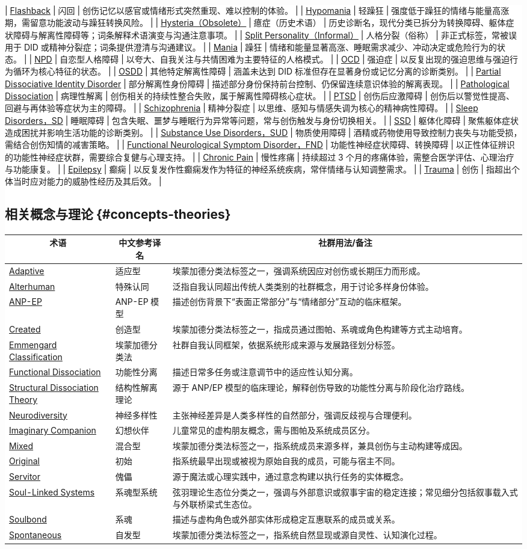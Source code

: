 | [Flashback](entries/Flashback.md) | 闪回 | 创伤记忆以感官或情绪形式突然重现、难以控制的体验。 |
| [Hypomania](entries/Hypomania.md) | 轻躁狂 | 强度低于躁狂的情绪与能量高涨期，需留意功能波动与躁狂转换风险。 |
| [Hysteria（Obsolete）](entries/Hysteria.md) | 癔症（历史术语） | 历史诊断名，现代分类已拆分为转换障碍、躯体症状障碍与解离性障碍等；词条解释术语演变与沟通注意事项。 |
| [Split Personality（Informal）](entries/Split-Personality.md) | 人格分裂（俗称） | 非正式标签，常被误用于 DID 或精神分裂症；词条提供澄清与沟通建议。 |
| [Mania](entries/Mania.md) | 躁狂 | 情绪和能量显著高涨、睡眠需求减少、冲动决定或危险行为的状态。 |
| [NPD](entries/Narcissistic-Personality-Disorder-NPD.md) | 自恋型人格障碍 | 以夸大、自我关注与共情困难为主要特征的人格模式。 |
| [OCD](entries/OCD.md) | 强迫症 | 以反复出现的强迫思维与强迫行为循环为核心特征的状态。 |
| [OSDD](entries/OSDD.md) | 其他特定解离性障碍 | 涵盖未达到 DID 标准但存在显著身份或记忆分离的诊断类别。 |
| [Partial Dissociative Identity Disorder](entries/Partial-Dissociative-Identity-Disorder-PDID.md) | 部分解离性身份障碍 | 描述部分身份保持前台控制、仍保留连续意识体验的解离表现。 |
| [Pathological Dissociation](entries/Dissociative-Disorders.md) | 病理性解离 | 创伤相关的持续性整合失败，属于解离性障碍核心症状。 |
| [PTSD](entries/PTSD.md) | 创伤后应激障碍 | 创伤后以警觉性提高、回避与再体验等症状为主的障碍。 |
| [Schizophrenia](entries/Schizophrenia-SC.md) | 精神分裂症 | 以思维、感知与情感失调为核心的精神病性障碍。 |
| [Sleep Disorders，SD](entries/Sleep-Disorders-SD.md) | 睡眠障碍 | 包含失眠、噩梦与睡眠行为异常等问题，常与创伤触发与身份切换相关。 |
| [SSD](entries/Somatic-Symptom-Disorder-SSD.md) | 躯体化障碍 | 聚焦躯体症状造成困扰并影响生活功能的诊断类别。 |
| [Substance Use Disorders，SUD](entries/Substance-Use-Disorders-SUD.md) | 物质使用障碍 | 酒精或药物使用导致控制力丧失与功能受损，需结合创伤知情的减害策略。 |
| [Functional Neurological Symptom Disorder，FND](entries/Conversion-Disorder-FND.md) | 功能性神经症状障碍、转换障碍 | 以正性体征辨识的功能性神经症状群，需要综合复健与心理支持。 |
| [Chronic Pain](entries/Chronic-Pain.md) | 慢性疼痛 | 持续超过 3 个月的疼痛体验，需整合医学评估、心理治疗与功能康复。 |
| [Epilepsy](entries/Epilepsy.md) | 癫痫 | 以反复发作性癫痫发作为特征的神经系统疾病，常伴情绪与认知调整需求。 |
| [Trauma](entries/Trauma.md) | 创伤 | 指超出个体当时应对能力的威胁性经历及其后效。 |

## 相关概念与理论 {#concepts-theories}

| 术语 | 中文参考译名 | 社群用法/备注 |
| --- | --- | --- |
| [Adaptive](entries/Adaptive.md) | 适应型 | 埃蒙加德分类法标签之一，强调系统因应对创伤或长期压力而形成。 |
| [Alterhuman](entries/Alterhuman.md) | 特殊认同 | 泛指自我认同超出传统人类类别的社群概念，用于讨论多样身份体验。 |
| [ANP-EP](<entries/Apparently-Normal-Part-Emotional-Part-Model.md>) | ANP-EP 模型 | 描述创伤背景下“表面正常部分”与“情绪部分”互动的临床框架。 |
| [Created](entries/Emmengard-Classification.md#创造型created) | 创造型 | 埃蒙加德分类法标签之一，指成员通过图帕、系魂或角色构建等方式主动培育。 |
| [Emmengard Classification](entries/Emmengard-Classification.md) | 埃蒙加德分类法 | 社群自我认同框架，依据系统形成来源与发展路径划分标签。 |
| [Functional Dissociation](entries/Functional-Dissociation.md) | 功能性分离 | 描述日常多任务或注意调节中的适应性认知分离。 |
| [Structural Dissociation Theory](entries/Structural-Dissociation-Theory.md) | 结构性解离理论 | 源于 ANP/EP 模型的临床理论，解释创伤导致的功能性分离与阶段化治疗路线。 |
| [Neurodiversity](entries/Neurodiversity.md) | 神经多样性 | 主张神经差异是人类多样性的自然部分，强调反歧视与合理便利。 |
| [Imaginary Companion](entries/Imaginary-Companion.md) | 幻想伙伴 | 儿童常见的虚构朋友概念，需与图帕及系统成员区分。 |
| [Mixed](entries/Emmengard-Classification.md#混合型mixed) | 混合型 | 埃蒙加德分类法标签之一，指系统成员来源多样，兼具创伤与主动构建等成因。 |
| [Original](entries/Original.md) | 初始 | 指系统最早出现或被视为原始自我的成员，可能与宿主不同。 |
| [Servitor](entries/Servitor.md) | 傀儡 | 源于魔法或心理实践中，通过意念构建以执行任务的实体概念。 |
| [Soul-Linked Systems](entries/Soul-Linked-Systems-Xianyu.md) | 系魂型系统 | 弦羽理论生态位分类之一，强调与外部意识或叙事宇宙的稳定连接；常见细分包括叙事载入式与外联桥梁式生态位。 |
| [Soulbond](entries/Soulbond.md) | 系魂 | 描述与虚构角色或外部实体形成稳定互惠联系的成员或关系。 |
| [Spontaneous](entries/Spontaneous.md) | 自发型 | 埃蒙加德分类法标签之一，指系统自然显现或源自灵性、认知演化过程。 |